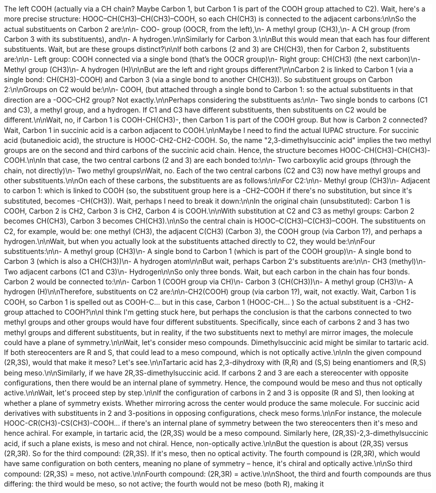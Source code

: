 The left COOH (actually via a CH chain? Maybe Carbon 1, but Carbon 1 is part of the COOH group attached to C2). Wait, here\'s a more precise structure: HOOC–CH(CH3)–CH(CH3)–COOH, so each CH(CH3) is connected to the adjacent carbons:\n\nSo the actual substituents on Carbon 2 are:\n\n- COO- group (OOCR, from the left),\n- A methyl group (CH3),\n- A CH group (from Carbon 3 with its substituents), and\n- A hydrogen.\n\nSimilarly for Carbon 3.\n\nBut this would mean that each has four different substituents. Wait, but are these groups distinct?\n\nIf both carbons (2 and 3) are CH(CH3), then for Carbon 2, substituents are:\n\n- Left group: COOH connected via a single bond (that’s the OOCR group)\n- Right group: CH(CH3) (the next carbon)\n- Methyl group (CH3)\n- A hydrogen (H)\n\nBut are the left and right groups different?\n\nCarbon 2 is linked to Carbon 1 (via a single bond: CH(CH3)-COOH) and Carbon 3 (via a single bond to another CH(CH3)). So substituent groups on Carbon 2:\n\nGroups on C2 would be:\n\n- COOH, (but attached through a single bond to Carbon 1: so the actual substituents in that direction are a -OOC–CH2 group? Not exactly.\n\nPerhaps considering the substituents as:\n\n- Two single bonds to carbons (C1 and C3), a methyl group, and a hydrogen. If C1 and C3 have different substituents, then substituents on C2 would be different.\n\nWait, no, if Carbon 1 is COOH-CH(CH3)-, then Carbon 1 is part of the COOH group. But how is Carbon 2 connected? Wait, Carbon 1 in succinic acid is a carbon adjacent to COOH.\n\nMaybe I need to find the actual IUPAC structure. For succinic acid (butanedioic acid), the structure is HOOC-CH2-CH2-COOH. So, the name "2,3-dimethylsuccinic acid" implies the two methyl groups are on the second and third carbons of the succinic acid chain. Hence, the structure becomes HOOC-CH(CH3)-CH(CH3)-COOH.\n\nIn that case, the two central carbons (2 and 3) are each bonded to:\n\n- Two carboxylic acid groups (through the chain, not directly)\n- Two methyl groups\nWait, no. Each of the two central carbons (C2 and C3) now have methyl groups and other substituents.\n\nOn each of these carbons, the substituents are as follows:\n\nFor C2:\n\n- Methyl group (CH3)\n- Adjacent to carbon 1: which is linked to COOH (so, the substituent group here is a -CH2–COOH if there\'s no substitution, but since it\'s substituted, becomes -CH(CH3)). Wait, perhaps I need to break it down:\n\nIn the original chain (unsubstituted): Carbon 1 is COOH, Carbon 2 is CH2, Carbon 3 is CH2, Carbon 4 is COOH.\n\nWith substitution at C2 and C3 as methyl groups: Carbon 2 becomes CH(CH3), Carbon 3 becomes CH(CH3).\n\nSo the central chain is HOOC–C(CH3)–C(CH3)–COOH. The substituents on C2, for example, would be: one methyl (CH3), the adjacent C(CH3) (Carbon 3), the COOH group (via Carbon 1?), and perhaps a hydrogen.\n\nWait, but when you actually look at the substituents attached directly to C2, they would be:\n\nFour substituents:\n\n- A methyl group (CH3)\n- A single bond to Carbon 1 (which is part of the COOH group)\n- A single bond to Carbon 3 (which is also a CH(CH3))\n- A hydrogen atom\n\nBut wait, perhaps Carbon 2\'s substituents are:\n\n- CH3 (methyl)\n- Two adjacent carbons (C1 and C3)\n- Hydrogen\n\nSo only three bonds. Wait, but each carbon in the chain has four bonds. Carbon 2 would be connected to:\n\n- Carbon 1 (COOH group via CH)\n- Carbon 3 (CH(CH3))\n- A methyl group (CH3)\n- A hydrogen (H)\n\nTherefore, substituents on C2 are:\n\n-CH2(COOH) group (via carbon 1?), wait, not exactly. Wait, Carbon 1 is COOH, so Carbon 1 is spelled out as COOH-C... but in this case, Carbon 1 (HOOC-CH... ) So the actual substituent is a -CH2- group attached to COOH?\n\nI think I\'m getting stuck here, but perhaps the conclusion is that the carbons connected to two methyl groups and other groups would have four different substituents. Specifically, since each of carbons 2 and 3 has two methyl groups and different substituents, but in reality, if the two substituents next to methyl are mirror images, the molecule could have a plane of symmetry.\n\nWait, let\'s consider meso compounds. Dimethylsuccinic acid might be similar to tartaric acid. If both stereocenters are R and S, that could lead to a meso compound, which is not optically active.\n\nIn the given compound (2R,3S), would that make it meso? Let\'s see.\n\nTartaric acid has 2,3-dihydroxy with (R,R) and (S,S) being enantiomers and (R,S) being meso.\n\nSimilarly, if we have 2R,3S-dimethylsuccinic acid. If carbons 2 and 3 are each a stereocenter with opposite configurations, then there would be an internal plane of symmetry. Hence, the compound would be meso and thus not optically active.\n\nWait, let\'s proceed step by step.\n\nIf the configuration of carbons in 2 and 3 is opposite (R and S), then looking at whether a plane of symmetry exists. Whether mirroring across the center would produce the same molecule. For succinic acid derivatives with substituents in 2 and 3-positions in opposing configurations, check meso forms.\n\nFor instance, the molecule HOOC-CR(CH3)-CS(CH3)-COOH... if there\'s an internal plane of symmetry between the two stereocenters then it\'s meso and hence achiral. For example, in tartaric acid, the (2R,3S) would be a meso compound. Similarly here, (2R,3S)-2,3-dimethylsuccinic acid, if such a plane exists, is meso and not chiral. Hence, non-optically active.\n\nBut the question is about (2R,3S) versus (2R,3R). So for the third compound: (2R,3S). If it\'s meso, then no optical activity. The fourth compound is (2R,3R), which would have same configuration on both centers, meaning no plane of symmetry – hence, it\'s chiral and optically active.\n\nSo third compound: (2R,3S) = meso, not active.\n\nFourth compound: (2R,3R) = active.\n\nShoot, the third and fourth compounds are thus differing: the third would be meso, so not active; the fourth would not be meso (both R), making it